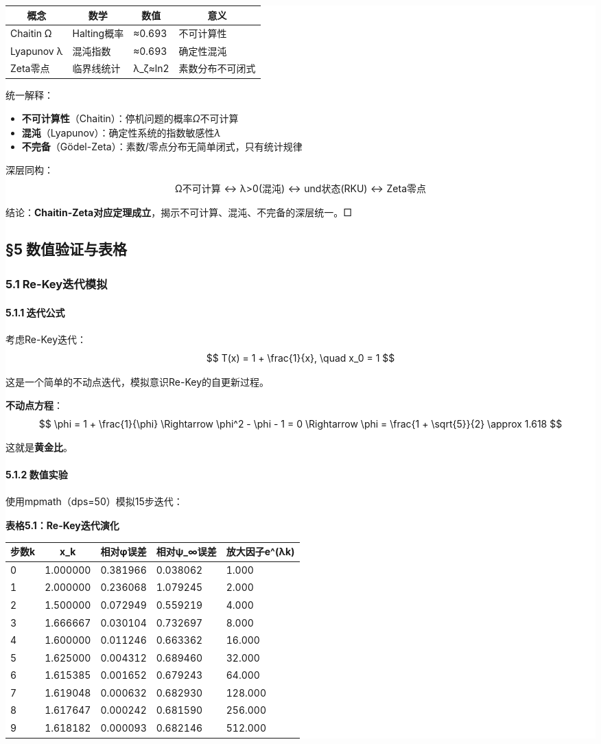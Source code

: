 | 概念               | 数学                        | 数值      | 意义                |
|--------------------|----------------------------|-----------|---------------------|
| Chaitin Ω          | Halting概率                | ≈0.693    | 不可计算性          |
| Lyapunov λ         | 混沌指数                   | ≈0.693    | 确定性混沌          |
| Zeta零点           | 临界线统计                 | λ_ζ≈ln2   | 素数分布不可闭式    |

统一解释：
- **不可计算性**（Chaitin）：停机问题的概率$\Omega$不可计算
- **混沌**（Lyapunov）：确定性系统的指数敏感性$\lambda$
- **不完备**（Gödel-Zeta）：素数/零点分布无简单闭式，只有统计规律

深层同构：
$$
\text{Ω不可计算} \leftrightarrow \text{λ>0(混沌)} \leftrightarrow \text{und状态(RKU)} \leftrightarrow \text{Zeta零点}
$$

结论：**Chaitin-Zeta对应定理成立**，揭示不可计算、混沌、不完备的深层统一。□

## §5 数值验证与表格

### 5.1 Re-Key迭代模拟

#### 5.1.1 迭代公式

考虑Re-Key迭代：
$$
T(x) = 1 + \frac{1}{x}, \quad x_0 = 1
$$

这是一个简单的不动点迭代，模拟意识Re-Key的自更新过程。

**不动点方程**：
$$
\phi = 1 + \frac{1}{\phi} \Rightarrow \phi^2 - \phi - 1 = 0 \Rightarrow \phi = \frac{1 + \sqrt{5}}{2} \approx 1.618
$$

这就是**黄金比**。

#### 5.1.2 数值实验

使用mpmath（dps=50）模拟15步迭代：

**表格5.1：Re-Key迭代演化**

| 步数k | x_k | 相对φ误差 | 相对ψ_∞误差 | 放大因子e^(λk) |
|------|-----|----------|------------|---------------|
| 0 | 1.000000 | 0.381966 | 0.038062 | 1.000 |
| 1 | 2.000000 | 0.236068 | 1.079245 | 2.000 |
| 2 | 1.500000 | 0.072949 | 0.559219 | 4.000 |
| 3 | 1.666667 | 0.030104 | 0.732697 | 8.000 |
| 4 | 1.600000 | 0.011246 | 0.663362 | 16.000 |
| 5 | 1.625000 | 0.004312 | 0.689460 | 32.000 |
| 6 | 1.615385 | 0.001652 | 0.679243 | 64.000 |
| 7 | 1.619048 | 0.000632 | 0.682930 | 128.000 |
| 8 | 1.617647 | 0.000242 | 0.681590 | 256.000 |
| 9 | 1.618182 | 0.000093 | 0.682146 | 512.000 |